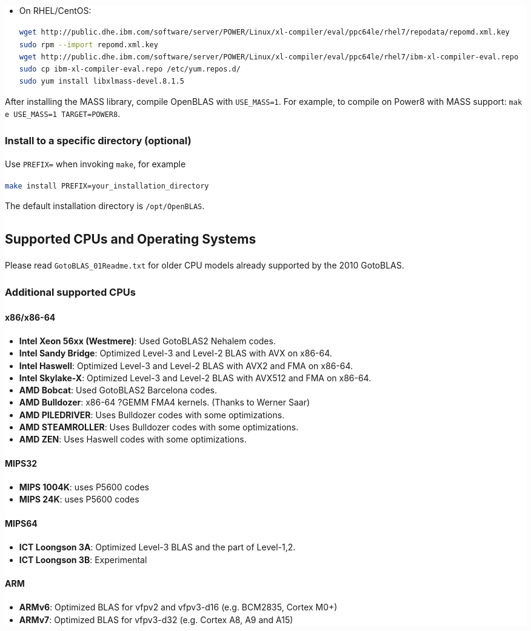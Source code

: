 * On RHEL/CentOS:
  ```sh
  wget http://public.dhe.ibm.com/software/server/POWER/Linux/xl-compiler/eval/ppc64le/rhel7/repodata/repomd.xml.key
  sudo rpm --import repomd.xml.key
  wget http://public.dhe.ibm.com/software/server/POWER/Linux/xl-compiler/eval/ppc64le/rhel7/ibm-xl-compiler-eval.repo
  sudo cp ibm-xl-compiler-eval.repo /etc/yum.repos.d/
  sudo yum install libxlmass-devel.8.1.5
  ```

After installing the MASS library, compile OpenBLAS with `USE_MASS=1`.
For example, to compile on Power8 with MASS support: `make USE_MASS=1 TARGET=POWER8`.

### Install to a specific directory (optional)

Use `PREFIX=` when invoking `make`, for example

```sh
make install PREFIX=your_installation_directory
```

The default installation directory is `/opt/OpenBLAS`.

## Supported CPUs and Operating Systems

Please read `GotoBLAS_01Readme.txt` for older CPU models already supported by the 2010 GotoBLAS.

### Additional supported CPUs

#### x86/x86-64

- **Intel Xeon 56xx (Westmere)**: Used GotoBLAS2 Nehalem codes.
- **Intel Sandy Bridge**: Optimized Level-3 and Level-2 BLAS with AVX on x86-64.
- **Intel Haswell**: Optimized Level-3 and Level-2 BLAS with AVX2 and FMA on x86-64.
- **Intel Skylake-X**: Optimized Level-3 and Level-2 BLAS with AVX512 and FMA on x86-64.
- **AMD Bobcat**: Used GotoBLAS2 Barcelona codes.
- **AMD Bulldozer**: x86-64 ?GEMM FMA4 kernels. (Thanks to Werner Saar)
- **AMD PILEDRIVER**: Uses Bulldozer codes with some optimizations.
- **AMD STEAMROLLER**: Uses Bulldozer codes with some optimizations.
- **AMD ZEN**: Uses Haswell codes with some optimizations.

#### MIPS32

- **MIPS 1004K**: uses P5600 codes
- **MIPS 24K**: uses P5600 codes

#### MIPS64

- **ICT Loongson 3A**: Optimized Level-3 BLAS and the part of Level-1,2.
- **ICT Loongson 3B**: Experimental

#### ARM

- **ARMv6**: Optimized BLAS for vfpv2 and vfpv3-d16 (e.g. BCM2835, Cortex M0+)
- **ARMv7**: Optimized BLAS for vfpv3-d32 (e.g. Cortex A8, A9 and A15)

